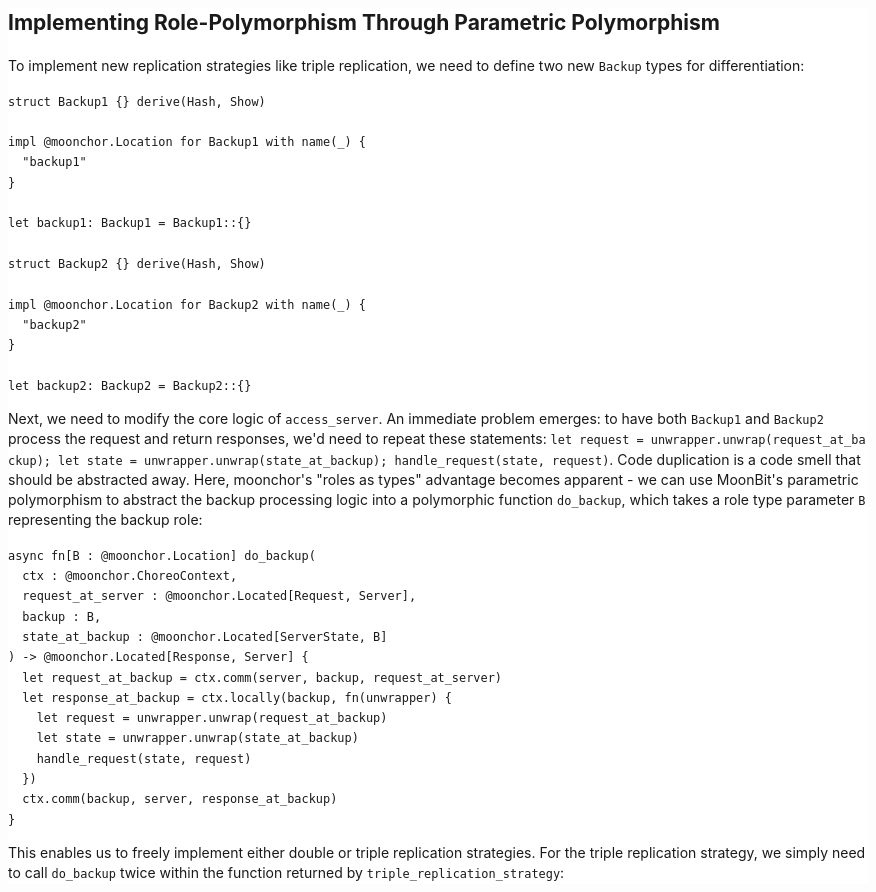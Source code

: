 ## Implementing Role-Polymorphism Through Parametric Polymorphism

To implement new replication strategies like triple replication, we need to define two new `Backup` types for differentiation:

```moonbit
struct Backup1 {} derive(Hash, Show)

impl @moonchor.Location for Backup1 with name(_) {
  "backup1"
}

let backup1: Backup1 = Backup1::{}

struct Backup2 {} derive(Hash, Show)

impl @moonchor.Location for Backup2 with name(_) {
  "backup2"
}

let backup2: Backup2 = Backup2::{}
```

Next, we need to modify the core logic of `access_server`. An immediate problem emerges: to have both `Backup1` and `Backup2` process the request and return responses, we'd need to repeat these statements: `let request = unwrapper.unwrap(request_at_backup); let state = unwrapper.unwrap(state_at_backup); handle_request(state, request)`. Code duplication is a code smell that should be abstracted away. Here, moonchor's "roles as types" advantage becomes apparent - we can use MoonBit's parametric polymorphism to abstract the backup processing logic into a polymorphic function `do_backup`, which takes a role type parameter `B` representing the backup role:

```moonbit
async fn[B : @moonchor.Location] do_backup(
  ctx : @moonchor.ChoreoContext,
  request_at_server : @moonchor.Located[Request, Server],
  backup : B,
  state_at_backup : @moonchor.Located[ServerState, B]
) -> @moonchor.Located[Response, Server] {
  let request_at_backup = ctx.comm(server, backup, request_at_server)
  let response_at_backup = ctx.locally(backup, fn(unwrapper) {
    let request = unwrapper.unwrap(request_at_backup)
    let state = unwrapper.unwrap(state_at_backup)
    handle_request(state, request)
  })
  ctx.comm(backup, server, response_at_backup)
}
```

This enables us to freely implement either double or triple replication strategies. For the triple replication strategy, we simply need to call `do_backup` twice within the function returned by `triple_replication_strategy`:
